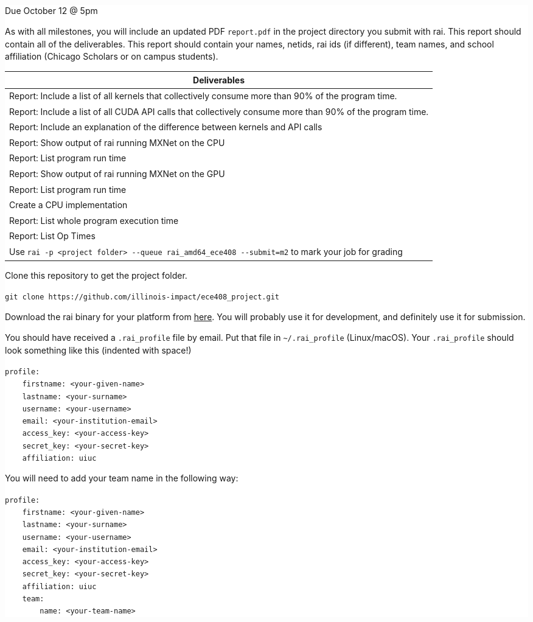 Due October 12 @ 5pm

As with all milestones, you will include an updated PDF `report.pdf` in the project directory you submit with rai.
This report should contain all of the deliverables.
This report should contain your names, netids, rai ids (if different), team names, and school affiliation (Chicago Scholars or on campus students).

| Deliverables |
| ------------ |
| Report: Include a list of all kernels that collectively consume more than 90% of the program time. |
| Report: Include a list of all CUDA API calls that collectively consume more than 90% of the program time. |
| Report: Include an explanation of the difference between kernels and API calls |
| Report: Show output of rai running MXNet on the CPU |
| Report: List program run time |
| Report: Show output of rai running MXNet on the GPU |
| Report: List program run time |
| Create a  CPU implementation |
| Report: List whole program execution time |
| Report: List Op Times |
| Use `rai -p <project folder> --queue rai_amd64_ece408 --submit=m2` to mark your job for grading |

Clone this repository to get the project folder.

    git clone https://github.com/illinois-impact/ece408_project.git

Download the rai binary for your platform from [here](https://drive.google.com/drive/folders/1Pp84x3So9OEHUwRHQVZcRP441wRsO-UV). 
You will probably use it for development, and definitely use it for submission.

You should have received a `.rai_profile` file by email.
Put that file in `~/.rai_profile` (Linux/macOS).
Your `.rai_profile` should look something like this (indented with space!)

    profile:
        firstname: <your-given-name>
        lastname: <your-surname>
        username: <your-username>
        email: <your-institution-email>
        access_key: <your-access-key>
        secret_key: <your-secret-key>
        affiliation: uiuc

You will need to add your team name in the following way:

    profile:
        firstname: <your-given-name>
        lastname: <your-surname>
        username: <your-username>
        email: <your-institution-email>
        access_key: <your-access-key>
        secret_key: <your-secret-key>
        affiliation: uiuc
        team:
            name: <your-team-name>
